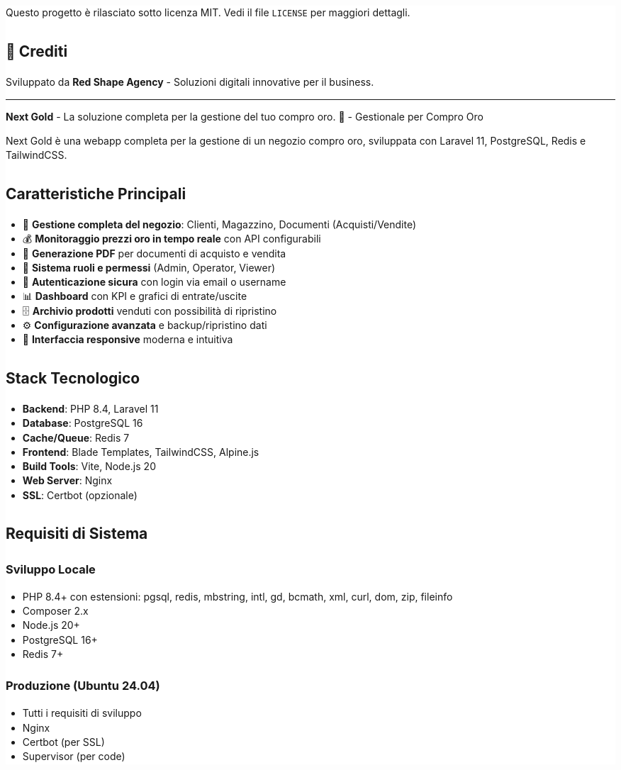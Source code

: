 Questo progetto è rilasciato sotto licenza MIT. Vedi il file `LICENSE` per maggiori dettagli.

## 🏢 Crediti

Sviluppato da **Red Shape Agency** - Soluzioni digitali innovative per il business.

---

**Next Gold** - La soluzione completa per la gestione del tuo compro oro. 🥇 - Gestionale per Compro Oro

Next Gold è una webapp completa per la gestione di un negozio compro oro, sviluppata con Laravel 11, PostgreSQL, Redis e TailwindCSS.

## Caratteristiche Principali

- 🏪 **Gestione completa del negozio**: Clienti, Magazzino, Documenti (Acquisti/Vendite)
- 💰 **Monitoraggio prezzi oro in tempo reale** con API configurabili
- 📄 **Generazione PDF** per documenti di acquisto e vendita
- 👥 **Sistema ruoli e permessi** (Admin, Operator, Viewer)
- 🔐 **Autenticazione sicura** con login via email o username
- 📊 **Dashboard** con KPI e grafici di entrate/uscite
- 🗄️ **Archivio prodotti** venduti con possibilità di ripristino
- ⚙️ **Configurazione avanzata** e backup/ripristino dati
- 📱 **Interfaccia responsive** moderna e intuitiva

## Stack Tecnologico

- **Backend**: PHP 8.4, Laravel 11
- **Database**: PostgreSQL 16
- **Cache/Queue**: Redis 7
- **Frontend**: Blade Templates, TailwindCSS, Alpine.js
- **Build Tools**: Vite, Node.js 20
- **Web Server**: Nginx
- **SSL**: Certbot (opzionale)

## Requisiti di Sistema

### Sviluppo Locale
- PHP 8.4+ con estensioni: pgsql, redis, mbstring, intl, gd, bcmath, xml, curl, dom, zip, fileinfo
- Composer 2.x
- Node.js 20+
- PostgreSQL 16+
- Redis 7+

### Produzione (Ubuntu 24.04)
- Tutti i requisiti di sviluppo
- Nginx
- Certbot (per SSL)
- Supervisor (per code)
